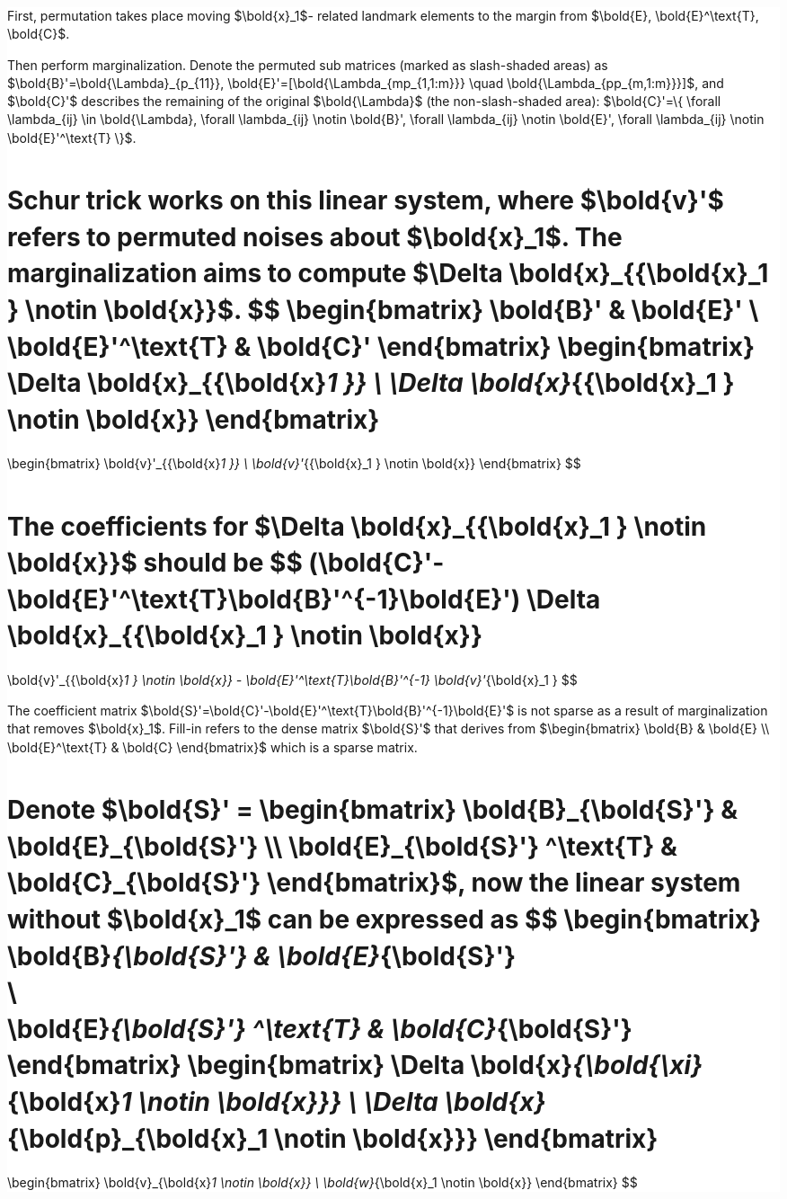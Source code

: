First, permutation takes place moving $\bold{x}_1$- related landmark elements to the margin from $\bold{E}, \bold{E}^\text{T}, \bold{C}$.

Then perform marginalization. Denote the permuted sub matrices (marked as slash-shaded areas) as $\bold{B}'=\bold{\Lambda}_{p_{11}}, \bold{E}'=[\bold{\Lambda_{mp_{1,1:m}}} \quad \bold{\Lambda_{pp_{m,1:m}}}]$, 
and $\bold{C}'$ describes the remaining of the original $\bold{\Lambda}$ (the non-slash-shaded area): $\bold{C}'=\{ \forall \lambda_{ij} \in \bold{\Lambda}, \forall \lambda_{ij} \notin \bold{B}', \forall \lambda_{ij} \notin \bold{E}', \forall \lambda_{ij} \notin \bold{E}'^\text{T} \}$.

Schur trick works on this linear system, where $\bold{v}'$ refers to permuted noises about $\bold{x}_1$. 
The marginalization aims to compute $\Delta \bold{x}_{{\bold{x}_1 } \notin \bold{x}}$.
$$
\begin{bmatrix}
    \bold{B}' & \bold{E}' \\
    \bold{E}'^\text{T} & \bold{C}'
\end{bmatrix}
\begin{bmatrix}
    \Delta \bold{x}_{{\bold{x}_1 }} \\
    \Delta \bold{x}_{{\bold{x}_1 } \notin \bold{x}}
\end{bmatrix}
=
\begin{bmatrix}
    \bold{v}'_{{\bold{x}_1 }} \\
    \bold{v}'_{{\bold{x}_1 } \notin \bold{x}}
\end{bmatrix}
$$

The coefficients for $\Delta \bold{x}_{{\bold{x}_1 } \notin \bold{x}}$ should be
$$
(\bold{C}'-\bold{E}'^\text{T}\bold{B}'^{-1}\bold{E}')
\Delta \bold{x}_{{\bold{x}_1 } \notin \bold{x}}
=
\bold{v}'_{{\bold{x}_1 } \notin \bold{x}} - \bold{E}'^\text{T}\bold{B}'^{-1} \bold{v}'_{\bold{x}_1 }
$$

The coefficient matrix $\bold{S}'=\bold{C}'-\bold{E}'^\text{T}\bold{B}'^{-1}\bold{E}'$ is not sparse as a result of marginalization that removes $\bold{x}_1$. Fill-in refers to the dense matrix $\bold{S}'$ that derives from $\begin{bmatrix}    \bold{B} & \bold{E} \\    \bold{E}^\text{T} & \bold{C}   \end{bmatrix}$ which is a sparse matrix.

Denote $\bold{S}' = \begin{bmatrix}    \bold{B}_{\bold{S}'} & \bold{E}_{\bold{S}'}  \\    \bold{E}_{\bold{S}'} ^\text{T} & \bold{C}_{\bold{S}'}    \end{bmatrix}$, now the linear system without $\bold{x}_1$ can be expressed as
$$
\begin{bmatrix}    
    \bold{B}_{\bold{S}'} & \bold{E}_{\bold{S}'}  
    \\    
    \bold{E}_{\bold{S}'} ^\text{T} & \bold{C}_{\bold{S}'}    
\end{bmatrix}
\begin{bmatrix}
    \Delta \bold{x}_{\bold{\xi}_{\bold{x}_1 \notin \bold{x}}} \\
    \Delta \bold{x}_{\bold{p}_{\bold{x}_1 \notin \bold{x}}}
\end{bmatrix}
=
\begin{bmatrix}
    \bold{v}_{\bold{x}_1 \notin \bold{x}} \\
    \bold{w}_{\bold{x}_1 \notin \bold{x}}
\end{bmatrix}
$$
